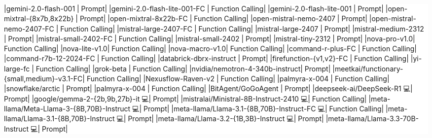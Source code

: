 |gemini-2.0-flash-001 | Prompt|
|gemini-2.0-flash-lite-001-FC | Function Calling|
|gemini-2.0-flash-lite-001 | Prompt|
|open-mixtral-{8x7b,8x22b} | Prompt|
|open-mixtral-8x22b-FC | Function Calling|
|open-mistral-nemo-2407 | Prompt|
|open-mistral-nemo-2407-FC | Function Calling|
|mistral-large-2407-FC | Function Calling|
|mistral-large-2407 | Prompt|
|mistral-medium-2312 | Prompt|
|mistral-small-2402-FC | Function Calling|
|mistral-small-2402 | Prompt|
|mistral-tiny-2312 | Prompt|
|nova-pro-v1.0| Function Calling|
|nova-lite-v1.0| Function Calling|
|nova-macro-v1.0| Function Calling|
|command-r-plus-FC | Function Calling|
|command-r7b-12-2024-FC | Function Calling|
|databrick-dbrx-instruct | Prompt|
|firefunction-{v1,v2}-FC | Function Calling|
|yi-large-fc | Function Calling|
|grok-beta | Function Calling|
|nvidia/nemotron-4-340b-instruct| Prompt|
|meetkai/functionary-{small,medium}-v3.1-FC| Function Calling|
|Nexusflow-Raven-v2 | Function Calling|
|palmyra-x-004 | Function Calling|
|snowflake/arctic | Prompt|
|palmyra-x-004 | Function Calling|
|BitAgent/GoGoAgent | Prompt|
|deepseek-ai/DeepSeek-R1 💻| Prompt|
|google/gemma-2-{2b,9b,27b}-it 💻| Prompt|
|mistralai/Ministral-8B-Instruct-2410 💻| Function Calling|
|meta-llama/Meta-Llama-3-{8B,70B}-Instruct 💻| Prompt|
|meta-llama/Llama-3.1-{8B,70B}-Instruct-FC 💻| Function Calling|
|meta-llama/Llama-3.1-{8B,70B}-Instruct 💻| Prompt|
|meta-llama/Llama-3.2-{1B,3B}-Instruct 💻| Prompt|
|meta-llama/Llama-3.3-70B-Instruct 💻| Prompt|
